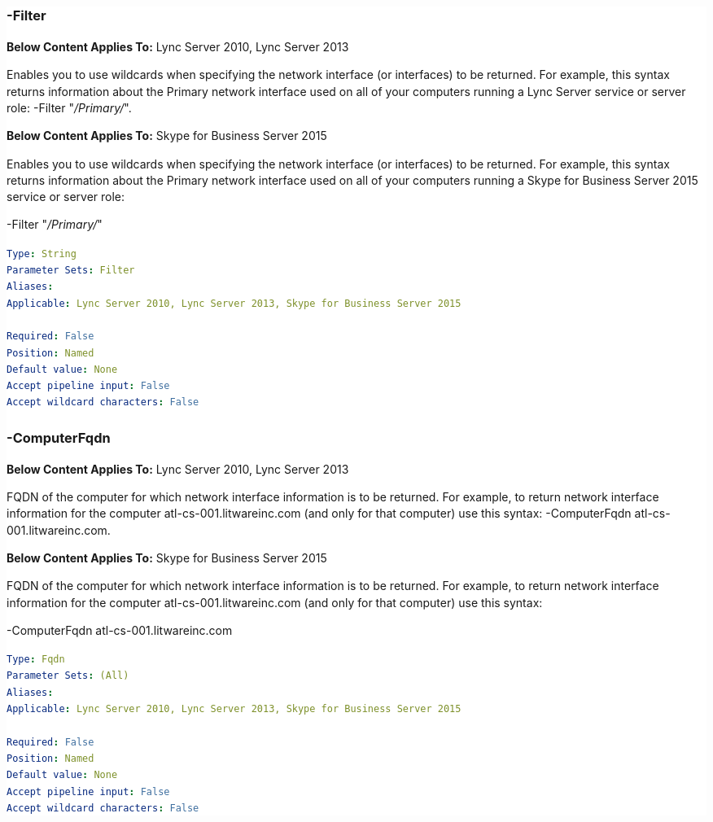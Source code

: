 ### -Filter
**Below Content Applies To:** Lync Server 2010, Lync Server 2013

Enables you to use wildcards when specifying the network interface (or interfaces) to be returned.
For example, this syntax returns information about the Primary network interface used on all of your computers running a Lync Server service or server role: -Filter "*/Primary/*".



**Below Content Applies To:** Skype for Business Server 2015

Enables you to use wildcards when specifying the network interface (or interfaces) to be returned.
For example, this syntax returns information about the Primary network interface used on all of your computers running a Skype for Business Server 2015 service or server role:

-Filter "*/Primary/*"



```yaml
Type: String
Parameter Sets: Filter
Aliases: 
Applicable: Lync Server 2010, Lync Server 2013, Skype for Business Server 2015

Required: False
Position: Named
Default value: None
Accept pipeline input: False
Accept wildcard characters: False
```

### -ComputerFqdn
**Below Content Applies To:** Lync Server 2010, Lync Server 2013

FQDN of the computer for which network interface information is to be returned.
For example, to return network interface information for the computer atl-cs-001.litwareinc.com (and only for that computer) use this syntax: -ComputerFqdn atl-cs-001.litwareinc.com.



**Below Content Applies To:** Skype for Business Server 2015

FQDN of the computer for which network interface information is to be returned.
For example, to return network interface information for the computer atl-cs-001.litwareinc.com (and only for that computer) use this syntax:

-ComputerFqdn atl-cs-001.litwareinc.com



```yaml
Type: Fqdn
Parameter Sets: (All)
Aliases: 
Applicable: Lync Server 2010, Lync Server 2013, Skype for Business Server 2015

Required: False
Position: Named
Default value: None
Accept pipeline input: False
Accept wildcard characters: False
```
